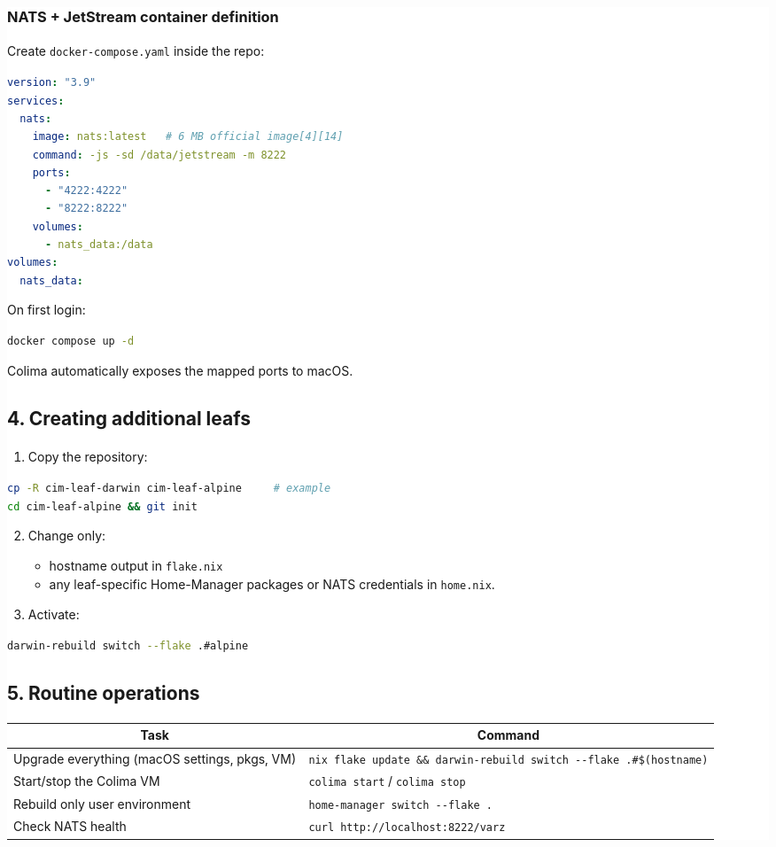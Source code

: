 ### NATS + JetStream container definition

Create `docker-compose.yaml` inside the repo:

```yaml
version: "3.9"
services:
  nats:
    image: nats:latest   # 6 MB official image[4][14]
    command: -js -sd /data/jetstream -m 8222
    ports:
      - "4222:4222"
      - "8222:8222"
    volumes:
      - nats_data:/data
volumes:
  nats_data:
```

On first login:

```bash
docker compose up -d
```

Colima automatically exposes the mapped ports to macOS.

## 4. Creating additional leafs

1. Copy the repository:

```bash
cp -R cim-leaf-darwin cim-leaf-alpine     # example
cd cim-leaf-alpine && git init
```

2. Change only:
   * hostname output in `flake.nix`  
   * any leaf-specific Home-Manager packages or NATS credentials in `home.nix`.

3. Activate:

```bash
darwin-rebuild switch --flake .#alpine
```

## 5. Routine operations

| Task | Command |
|------|---------|
| Upgrade everything (macOS settings, pkgs, VM) | `nix flake update && darwin-rebuild switch --flake .#$(hostname)` |
| Start/stop the Colima VM | `colima start` / `colima stop` |
| Rebuild only user environment | `home-manager switch --flake .` |
| Check NATS health | `curl http://localhost:8222/varz` |
